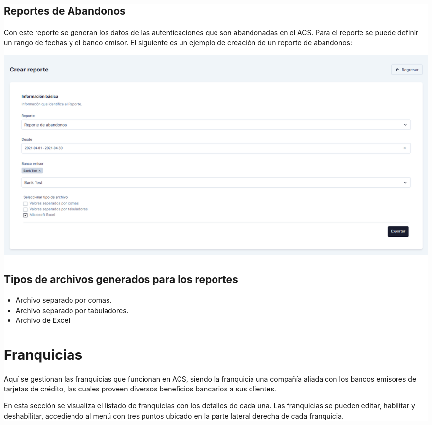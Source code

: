 
## Reportes de Abandonos 

Con este reporte se generan los datos de las autenticaciones que son abandonadas en el ACS. Para el reporte se puede definir un rango de fechas y el banco emisor. El siguiente es un ejemplo de creación de un reporte de abandonos:

![](../assets/images/abandoned-report.png)


## Tipos de archivos generados para los reportes
- Archivo separado por comas.
- Archivo separado por tabuladores.
- Archivo de Excel




# Franquicias

Aquí se gestionan las franquicias que funcionan en ACS, siendo la franquicia una compañía aliada con los bancos emisores de tarjetas de crédito, las cuales proveen diversos beneficios bancarios a sus clientes.

En esta sección se visualiza el listado de franquicias con los detalles de cada una. Las franquicias se pueden editar, habilitar y deshabilitar, accediendo al menú con tres puntos ubicado en la parte lateral derecha de cada franquicia.
